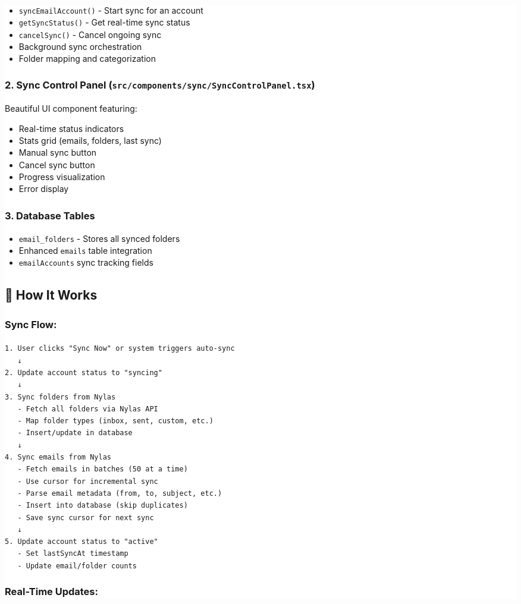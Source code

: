 - `syncEmailAccount()` - Start sync for an account
- `getSyncStatus()` - Get real-time sync status
- `cancelSync()` - Cancel ongoing sync
- Background sync orchestration
- Folder mapping and categorization

### 2. **Sync Control Panel** (`src/components/sync/SyncControlPanel.tsx`)

Beautiful UI component featuring:

- Real-time status indicators
- Stats grid (emails, folders, last sync)
- Manual sync button
- Cancel sync button
- Progress visualization
- Error display

### 3. **Database Tables**

- `email_folders` - Stores all synced folders
- Enhanced `emails` table integration
- `emailAccounts` sync tracking fields

## 🎯 How It Works

### Sync Flow:

```
1. User clicks "Sync Now" or system triggers auto-sync
   ↓
2. Update account status to "syncing"
   ↓
3. Sync folders from Nylas
   - Fetch all folders via Nylas API
   - Map folder types (inbox, sent, custom, etc.)
   - Insert/update in database
   ↓
4. Sync emails from Nylas
   - Fetch emails in batches (50 at a time)
   - Use cursor for incremental sync
   - Parse email metadata (from, to, subject, etc.)
   - Insert into database (skip duplicates)
   - Save sync cursor for next sync
   ↓
5. Update account status to "active"
   - Set lastSyncAt timestamp
   - Update email/folder counts
```

### Real-Time Updates:
